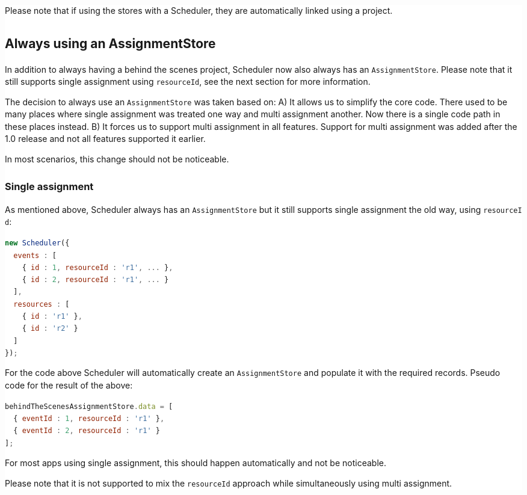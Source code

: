 Please note that if using the stores with a Scheduler, they are automatically linked using a project.

## Always using an AssignmentStore

In addition to always having a behind the scenes project, Scheduler now also always has an `AssignmentStore`. Please
note that it still supports single assignment using `resourceId`, see the next section for more information.

The decision to always use an `AssignmentStore` was taken based on:
A) It allows us to simplify the core code. There used to be many places where single assignment was treated one way and
   multi assignment another. Now there is a single code path in these places instead.
B) It forces us to support multi assignment in all features. Support for multi assignment was added after the 1.0
   release and not all features supported it earlier.

In most scenarios, this change should not be noticeable.

### Single assignment

As mentioned above, Scheduler always has an `AssignmentStore` but it still supports single assignment the old way,
using `resourceId`:

```javascript
new Scheduler({
  events : [
    { id : 1, resourceId : 'r1', ... },
    { id : 2, resourceId : 'r1', ... }
  ],
  resources : [
    { id : 'r1' },
    { id : 'r2' }
  ]
});
```

For the code above Scheduler will automatically create an `AssignmentStore` and populate it with the required records.
Pseudo code for the result of the above:

```javascript
behindTheScenesAssignmentStore.data = [
  { eventId : 1, resourceId : 'r1' },
  { eventId : 2, resourceId : 'r1' }
];
```

For most apps using single assignment, this should happen automatically and not be noticeable.

Please note that it is not supported to mix the `resourceId` approach while simultaneously using multi assignment.
